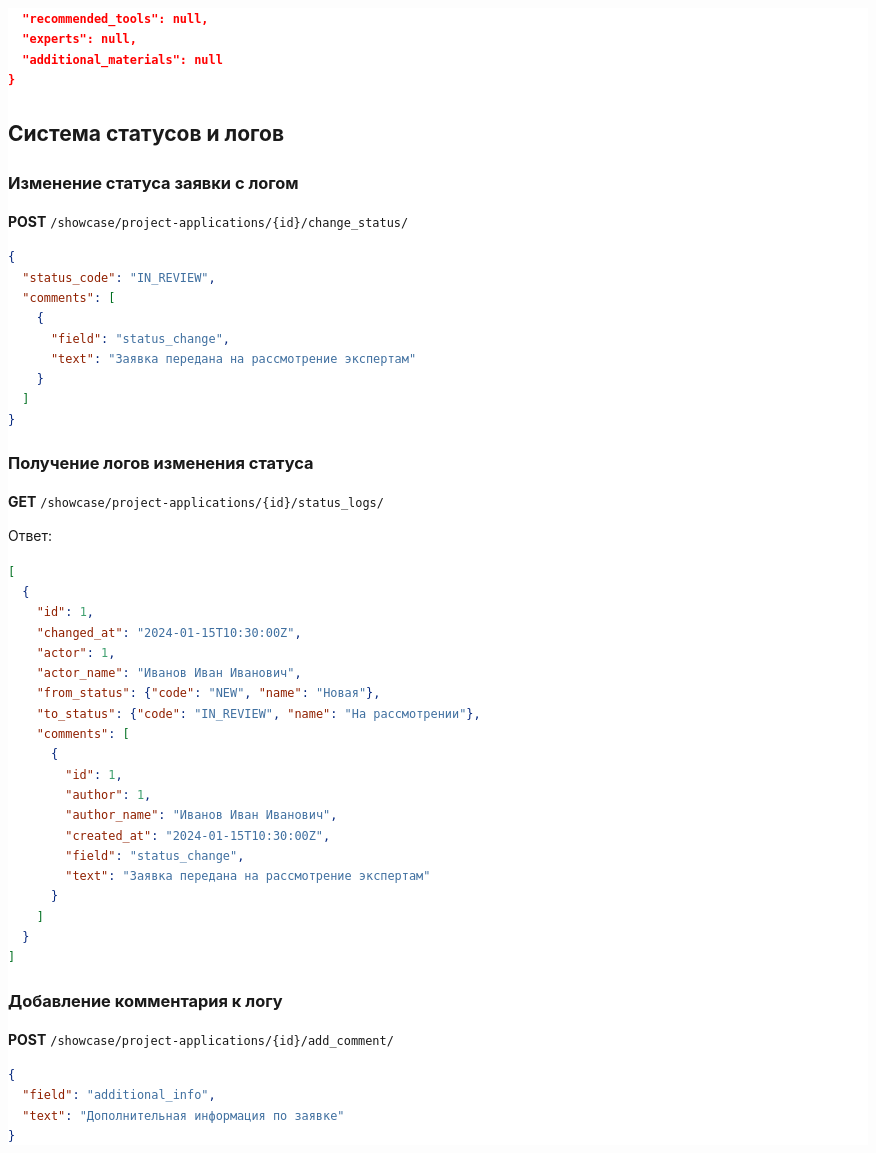 ```json
  "recommended_tools": null,
  "experts": null,
  "additional_materials": null
}
```

## Система статусов и логов

### Изменение статуса заявки с логом
**POST** `/showcase/project-applications/{id}/change_status/`
```json
{
  "status_code": "IN_REVIEW",
  "comments": [
    {
      "field": "status_change",
      "text": "Заявка передана на рассмотрение экспертам"
    }
  ]
}
```

### Получение логов изменения статуса
**GET** `/showcase/project-applications/{id}/status_logs/`

Ответ:
```json
[
  {
    "id": 1,
    "changed_at": "2024-01-15T10:30:00Z",
    "actor": 1,
    "actor_name": "Иванов Иван Иванович",
    "from_status": {"code": "NEW", "name": "Новая"},
    "to_status": {"code": "IN_REVIEW", "name": "На рассмотрении"},
    "comments": [
      {
        "id": 1,
        "author": 1,
        "author_name": "Иванов Иван Иванович",
        "created_at": "2024-01-15T10:30:00Z",
        "field": "status_change",
        "text": "Заявка передана на рассмотрение экспертам"
      }
    ]
  }
]
```

### Добавление комментария к логу
**POST** `/showcase/project-applications/{id}/add_comment/`
```json
{
  "field": "additional_info",
  "text": "Дополнительная информация по заявке"
}
```
